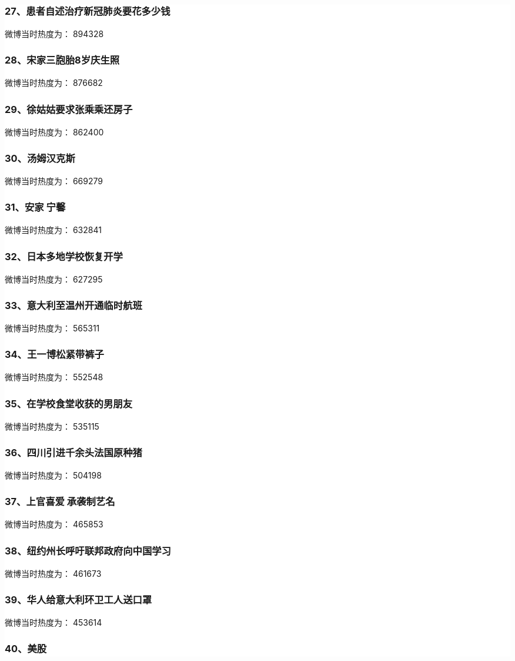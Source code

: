 ### 27、患者自述治疗新冠肺炎要花多少钱

微博当时热度为： 894328

### 28、宋家三胞胎8岁庆生照

微博当时热度为： 876682

### 29、徐姑姑要求张乘乘还房子

微博当时热度为： 862400

### 30、汤姆汉克斯

微博当时热度为： 669279

### 31、安家 宁馨

微博当时热度为： 632841

### 32、日本多地学校恢复开学

微博当时热度为： 627295

### 33、意大利至温州开通临时航班

微博当时热度为： 565311

### 34、王一博松紧带裤子

微博当时热度为： 552548

### 35、在学校食堂收获的男朋友

微博当时热度为： 535115

### 36、四川引进千余头法国原种猪

微博当时热度为： 504198

### 37、上官喜爱 承袭制艺名

微博当时热度为： 465853

### 38、纽约州长呼吁联邦政府向中国学习

微博当时热度为： 461673

### 39、华人给意大利环卫工人送口罩

微博当时热度为： 453614

### 40、美股
